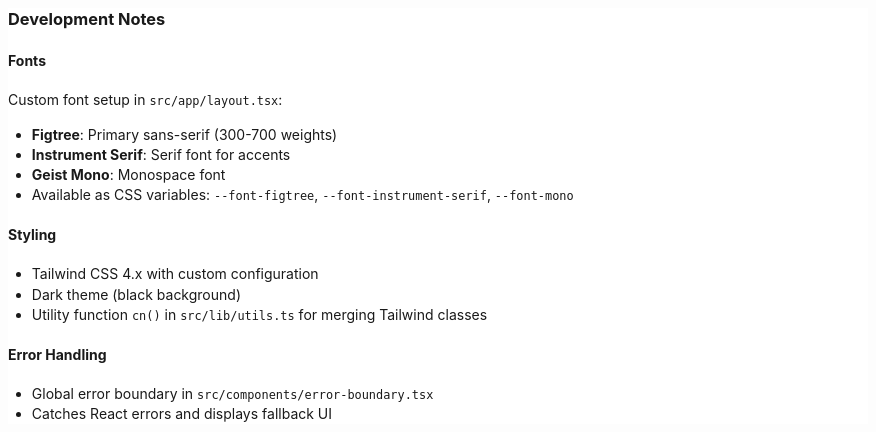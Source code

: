 ### Development Notes

#### Fonts
Custom font setup in `src/app/layout.tsx`:
- **Figtree**: Primary sans-serif (300-700 weights)
- **Instrument Serif**: Serif font for accents
- **Geist Mono**: Monospace font
- Available as CSS variables: `--font-figtree`, `--font-instrument-serif`, `--font-mono`

#### Styling
- Tailwind CSS 4.x with custom configuration
- Dark theme (black background)
- Utility function `cn()` in `src/lib/utils.ts` for merging Tailwind classes

#### Error Handling
- Global error boundary in `src/components/error-boundary.tsx`
- Catches React errors and displays fallback UI


